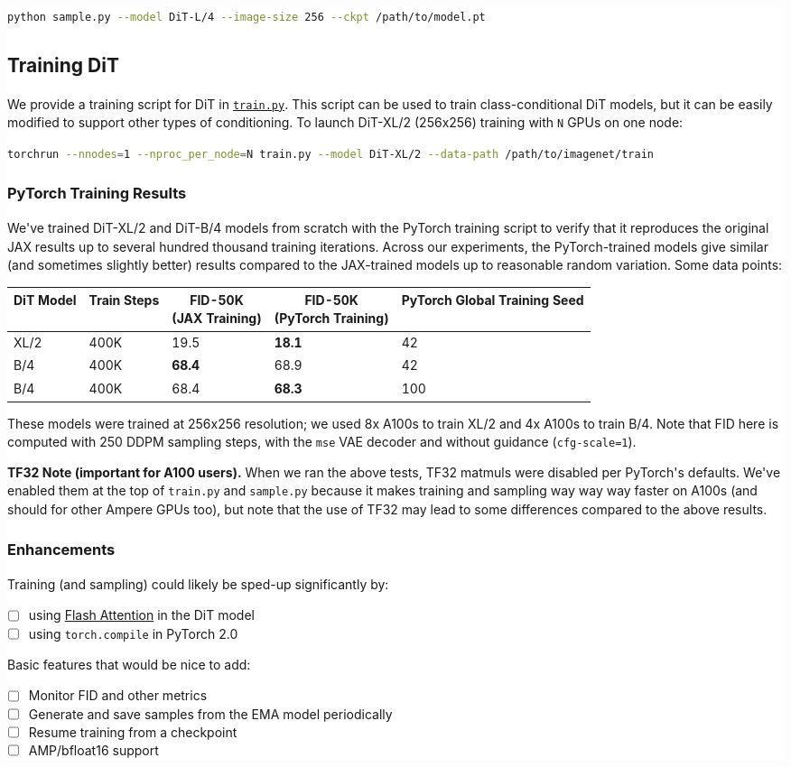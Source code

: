 ```bash
python sample.py --model DiT-L/4 --image-size 256 --ckpt /path/to/model.pt
```


## Training DiT

We provide a training script for DiT in [`train.py`](train.py). This script can be used to train class-conditional 
DiT models, but it can be easily modified to support other types of conditioning. To launch DiT-XL/2 (256x256) training with `N` GPUs on 
one node:

```bash
torchrun --nnodes=1 --nproc_per_node=N train.py --model DiT-XL/2 --data-path /path/to/imagenet/train
```

### PyTorch Training Results

We've trained DiT-XL/2 and DiT-B/4 models from scratch with the PyTorch training script
to verify that it reproduces the original JAX results up to several hundred thousand training iterations. Across our experiments, the PyTorch-trained models give 
similar (and sometimes slightly better) results compared to the JAX-trained models up to reasonable random variation. Some data points:

| DiT Model  | Train Steps | FID-50K<br> (JAX Training) | FID-50K<br> (PyTorch Training) | PyTorch Global Training Seed |
|------------|-------------|----------------------------|--------------------------------|------------------------------|
| XL/2       | 400K        | 19.5                       | **18.1**                       | 42                           |
| B/4        | 400K        | **68.4**                   | 68.9                           | 42                           |
| B/4        | 400K        | 68.4                       | **68.3**                       | 100                          |

These models were trained at 256x256 resolution; we used 8x A100s to train XL/2 and 4x A100s to train B/4. Note that FID 
here is computed with 250 DDPM sampling steps, with the `mse` VAE decoder and without guidance (`cfg-scale=1`). 

**TF32 Note (important for A100 users).** When we ran the above tests, TF32 matmuls were disabled per PyTorch's defaults. 
We've enabled them at the top of `train.py` and `sample.py` because it makes training and sampling way way way faster on 
A100s (and should for other Ampere GPUs too), but note that the use of TF32 may lead to some differences compared to 
the above results.

### Enhancements
Training (and sampling) could likely be sped-up significantly by:
- [ ] using [Flash Attention](https://github.com/HazyResearch/flash-attention) in the DiT model
- [ ] using `torch.compile` in PyTorch 2.0

Basic features that would be nice to add:
- [ ] Monitor FID and other metrics
- [ ] Generate and save samples from the EMA model periodically
- [ ] Resume training from a checkpoint
- [ ] AMP/bfloat16 support

